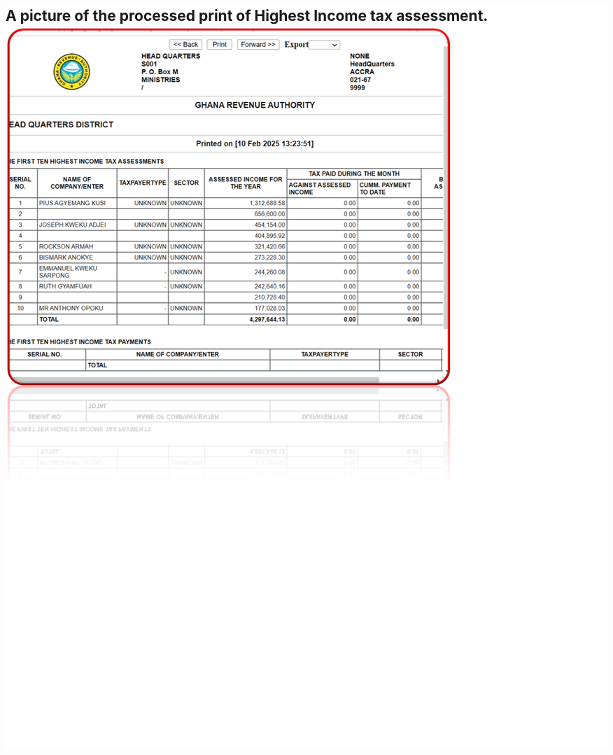 A picture of the processed print of Highest Income tax assessment.
![](</content/images/satistician/Statistician Report Details.png>)
---
